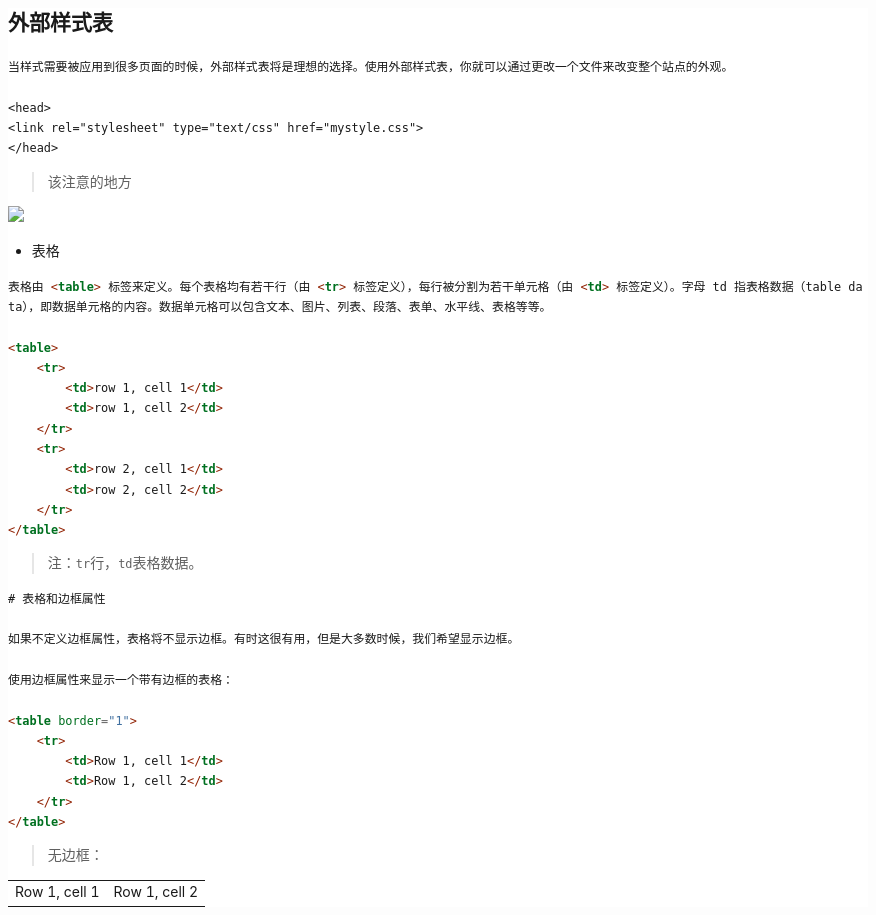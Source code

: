 ## 外部样式表

```
当样式需要被应用到很多页面的时候，外部样式表将是理想的选择。使用外部样式表，你就可以通过更改一个文件来改变整个站点的外观。

<head>
<link rel="stylesheet" type="text/css" href="mystyle.css">
</head>
```

> 该注意的地方

![](https://ws1.sinaimg.cn/large/006OWbT9gy1fsun8ykdedj30ot0aeq3g.jpg)

- 表格

```html
表格由 <table> 标签来定义。每个表格均有若干行（由 <tr> 标签定义），每行被分割为若干单元格（由 <td> 标签定义）。字母 td 指表格数据（table data），即数据单元格的内容。数据单元格可以包含文本、图片、列表、段落、表单、水平线、表格等等。

<table>
    <tr>
        <td>row 1, cell 1</td>
        <td>row 1, cell 2</td>
    </tr>
    <tr>
        <td>row 2, cell 1</td>
        <td>row 2, cell 2</td>
    </tr>
</table>
```

> 注：`tr`行，`td`表格数据。

```html
# 表格和边框属性

如果不定义边框属性，表格将不显示边框。有时这很有用，但是大多数时候，我们希望显示边框。

使用边框属性来显示一个带有边框的表格：

<table border="1">
    <tr>
        <td>Row 1, cell 1</td>
        <td>Row 1, cell 2</td>
    </tr>
</table>
```

> 无边框：

<table >
    <tr>
        <td>Row 1, cell 1</td>
        <td>Row 1, cell 2</td>
    </tr>
</table>

